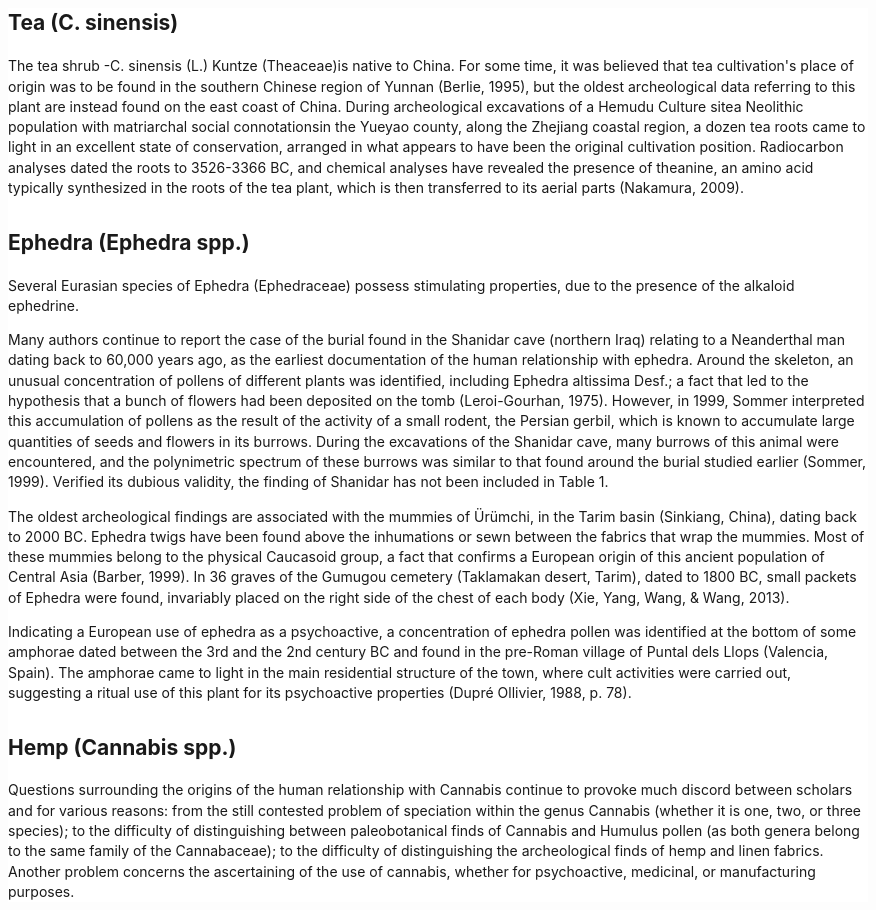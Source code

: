 
## Tea (C. sinensis)

The tea shrub -C. sinensis (L.) Kuntze (Theaceae)is native to China. For some time, it was believed that tea cultivation's place of origin was to be found in the southern Chinese region of Yunnan (Berlie, 1995), but the oldest archeological data referring to this plant are instead found on the east coast of China. During archeological excavations of a Hemudu Culture sitea Neolithic population with matriarchal social connotationsin the Yueyao county, along the Zhejiang coastal region, a dozen tea roots came to light in an excellent state of conservation, arranged in what appears to have been the original cultivation position. Radiocarbon analyses dated the roots to 3526-3366 BC, and chemical analyses have revealed the presence of theanine, an amino acid typically synthesized in the roots of the tea plant, which is then transferred to its aerial parts (Nakamura, 2009).


## Ephedra (Ephedra spp.)

Several Eurasian species of Ephedra (Ephedraceae) possess stimulating properties, due to the presence of the alkaloid ephedrine.

Many authors continue to report the case of the burial found in the Shanidar cave (northern Iraq) relating to a Neanderthal man dating back to 60,000 years ago, as the earliest documentation of the human relationship with ephedra. Around the skeleton, an unusual concentration of pollens of different plants was identified, including Ephedra altissima Desf.; a fact that led to the hypothesis that a bunch of flowers had been deposited on the tomb (Leroi-Gourhan, 1975). However, in 1999, Sommer interpreted this accumulation of pollens as the result of the activity of a small rodent, the Persian gerbil, which is known to accumulate large quantities of seeds and flowers in its burrows. During the excavations of the Shanidar cave, many burrows of this animal were encountered, and the polynimetric spectrum of these burrows was similar to that found around the burial studied earlier (Sommer, 1999). Verified its dubious validity, the finding of Shanidar has not been included in Table 1.

The oldest archeological findings are associated with the mummies of Ürümchi, in the Tarim basin (Sinkiang, China), dating back to 2000 BC. Ephedra twigs have been found above the inhumations or sewn between the fabrics that wrap the mummies. Most of these mummies belong to the physical Caucasoid group, a fact that confirms a European origin of this ancient population of Central Asia (Barber, 1999). In 36 graves of the Gumugou cemetery (Taklamakan desert, Tarim), dated to 1800 BC, small packets of Ephedra were found, invariably placed on the right side of the chest of each body (Xie, Yang, Wang, & Wang, 2013).

Indicating a European use of ephedra as a psychoactive, a concentration of ephedra pollen was identified at the bottom of some amphorae dated between the 3rd and the 2nd century BC and found in the pre-Roman village of Puntal dels Llops (Valencia, Spain). The amphorae came to light in the main residential structure of the town, where cult activities were carried out, suggesting a ritual use of this plant for its psychoactive properties (Dupré Ollivier, 1988, p. 78).


## Hemp (Cannabis spp.)

Questions surrounding the origins of the human relationship with Cannabis continue to provoke much discord between scholars and for various reasons: from the still contested problem of speciation within the genus Cannabis (whether it is one, two, or three species); to the difficulty of distinguishing between paleobotanical finds of Cannabis and Humulus pollen (as both genera belong to the same family of the Cannabaceae); to the difficulty of distinguishing the archeological finds of hemp and linen fabrics. Another problem concerns the ascertaining of the use of cannabis, whether for psychoactive, medicinal, or manufacturing purposes.
